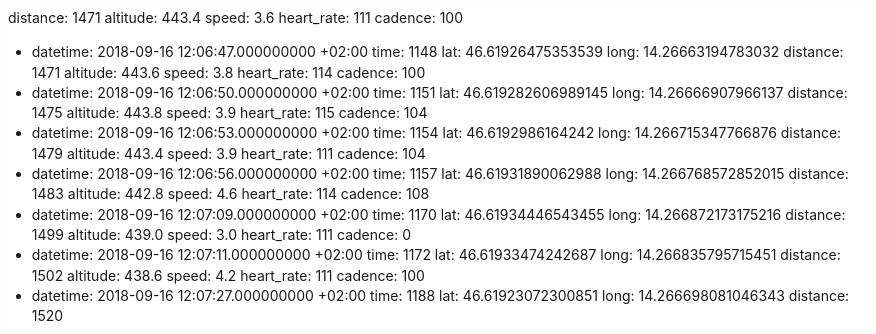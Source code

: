   distance: 1471
  altitude: 443.4
  speed: 3.6
  heart_rate: 111
  cadence: 100
- datetime: 2018-09-16 12:06:47.000000000 +02:00
  time: 1148
  lat: 46.61926475353539
  long: 14.26663194783032
  distance: 1471
  altitude: 443.6
  speed: 3.8
  heart_rate: 114
  cadence: 100
- datetime: 2018-09-16 12:06:50.000000000 +02:00
  time: 1151
  lat: 46.619282606989145
  long: 14.26666907966137
  distance: 1475
  altitude: 443.8
  speed: 3.9
  heart_rate: 115
  cadence: 104
- datetime: 2018-09-16 12:06:53.000000000 +02:00
  time: 1154
  lat: 46.6192986164242
  long: 14.266715347766876
  distance: 1479
  altitude: 443.4
  speed: 3.9
  heart_rate: 111
  cadence: 104
- datetime: 2018-09-16 12:06:56.000000000 +02:00
  time: 1157
  lat: 46.61931890062988
  long: 14.266768572852015
  distance: 1483
  altitude: 442.8
  speed: 4.6
  heart_rate: 114
  cadence: 108
- datetime: 2018-09-16 12:07:09.000000000 +02:00
  time: 1170
  lat: 46.61934446543455
  long: 14.266872173175216
  distance: 1499
  altitude: 439.0
  speed: 3.0
  heart_rate: 111
  cadence: 0
- datetime: 2018-09-16 12:07:11.000000000 +02:00
  time: 1172
  lat: 46.61933474242687
  long: 14.266835795715451
  distance: 1502
  altitude: 438.6
  speed: 4.2
  heart_rate: 111
  cadence: 100
- datetime: 2018-09-16 12:07:27.000000000 +02:00
  time: 1188
  lat: 46.61923072300851
  long: 14.266698081046343
  distance: 1520